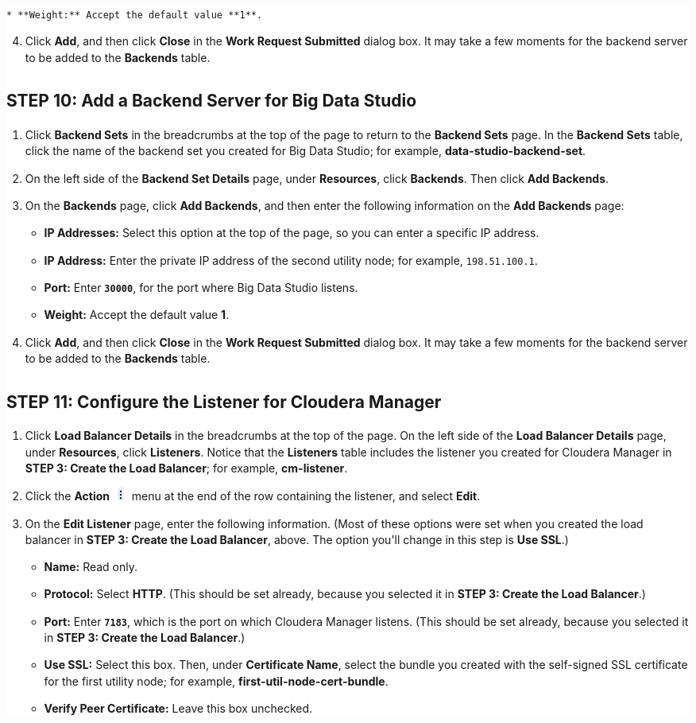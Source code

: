     * **Weight:** Accept the default value **1**.

4. Click **Add**, and then click **Close** in the **Work Request Submitted** dialog box. It may take a few moments for the backend server to be added to the **Backends** table.

## **STEP 10:** Add a Backend Server for Big Data Studio

1. Click **Backend Sets** in the breadcrumbs at the top of the page to return to the **Backend Sets** page. In the **Backend Sets** table, click the name of the backend set you created for Big Data Studio; for example, **data-studio-backend-set**.

2. On the left side of the **Backend Set Details** page, under **Resources**, click **Backends**. Then click **Add Backends**.

3. On the **Backends** page, click **Add Backends**, and then enter the following information on the **Add Backends** page:

    * **IP Addresses:** Select this option at the top of the page, so you can enter a specific IP address.

    * **IP Address:** Enter the private IP address of the second utility node; for example, `198.51.100.1`.

    * **Port:** Enter **`30000`**, for the port where Big Data Studio listens.

    * **Weight:** Accept the default value **1**.

4. Click **Add**, and then click **Close** in the **Work Request Submitted** dialog box. It may take a few moments for the backend server to be added to the **Backends** table.

## **STEP 11:** Configure the Listener for Cloudera Manager

1. Click **Load Balancer Details** in the breadcrumbs at the top of the page. On the left side of the **Load Balancer Details** page, under **Resources**, click **Listeners**. Notice that the **Listeners** table includes the listener you created for Cloudera Manager in **STEP 3: Create the Load Balancer**; for example, **cm-listener**.

2. Click the **Action** ![](./images/action-menu-button.png) menu at the end of the row containing the listener, and select **Edit**.

3. On the **Edit Listener** page, enter the following information. (Most of these options were set when you created the load balancer in **STEP 3: Create the Load Balancer**, above. The option you'll change in this step is **Use SSL**.)

    * **Name:** Read only.

    * **Protocol:** Select **HTTP**. (This should be set already, because you selected it in **STEP 3: Create the Load Balancer**.)

    * **Port:** Enter **`7183`**, which is the port on which Cloudera Manager listens.  (This should be set already, because you selected it in **STEP 3: Create the Load Balancer**.)

    * **Use SSL:** Select this box. Then, under **Certificate Name**, select the bundle you created with the self-signed SSL certificate for the first utility node; for example, **first-util-node-cert-bundle**.

    * **Verify Peer Certificate:** Leave this box unchecked.
